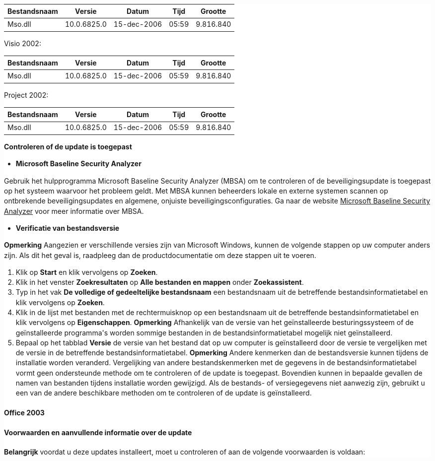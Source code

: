 | Bestandsnaam | Versie      | Datum       | Tijd  | Grootte   |
|--------------|-------------|-------------|-------|-----------|
| Mso.dll      | 10.0.6825.0 | 15-dec-2006 | 05:59 | 9.816.840 |

Visio 2002:

| Bestandsnaam | Versie      | Datum       | Tijd  | Grootte   |
|--------------|-------------|-------------|-------|-----------|
| Mso.dll      | 10.0.6825.0 | 15-dec-2006 | 05:59 | 9.816.840 |

Project 2002:

| Bestandsnaam | Versie      | Datum       | Tijd  | Grootte   |
|--------------|-------------|-------------|-------|-----------|
| Mso.dll      | 10.0.6825.0 | 15-dec-2006 | 05:59 | 9.816.840 |

**Controleren of de update is toegepast**

-   **Microsoft Baseline Security Analyzer**

Gebruik het hulpprogramma Microsoft Baseline Security Analyzer (MBSA) om te controleren of de beveiligingsupdate is toegepast op het systeem waarvoor het probleem geldt. Met MBSA kunnen beheerders lokale en externe systemen scannen op ontbrekende beveiligingsupdates en algemene, onjuiste beveiligingsconfiguraties. Ga naar de website [Microsoft Baseline Security Analyzer](http://go.microsoft.com/fwlink/?linkid=21134) voor meer informatie over MBSA.

-   **Verificatie van bestandsversie**

**Opmerking** Aangezien er verschillende versies zijn van Microsoft Windows, kunnen de volgende stappen op uw computer anders zijn. Als dit het geval is, raadpleeg dan de productdocumentatie om deze stappen uit te voeren.

1.  Klik op **Start** en klik vervolgens op **Zoeken**.
2.  Klik in het venster **Zoekresultaten** op **Alle bestanden en mappen** onder **Zoekassistent**.
3.  Typ in het vak **De volledige of gedeeltelijke bestandsnaam** een bestandsnaam uit de betreffende bestandsinformatietabel en klik vervolgens op **Zoeken**.
4.  Klik in de lijst met bestanden met de rechtermuisknop op een bestandsnaam uit de betreffende bestandsinformatietabel en klik vervolgens op **Eigenschappen**.
    **Opmerking** Afhankelijk van de versie van het geïnstalleerde besturingssysteem of de geïnstalleerde programma's worden sommige bestanden in de bestandsinformatietabel mogelijk niet geïnstalleerd.
5.  Bepaal op het tabblad **Versie** de versie van het bestand dat op uw computer is geïnstalleerd door de versie te vergelijken met de versie in de betreffende bestandsinformatietabel.
    **Opmerking** Andere kenmerken dan de bestandsversie kunnen tijdens de installatie worden veranderd. Vergelijking van andere bestandskenmerken met de gegevens in de bestandsinformatietabel vormt geen ondersteunde methode om te controleren of de update is toegepast. Bovendien kunnen in bepaalde gevallen de namen van bestanden tijdens installatie worden gewijzigd. Als de bestands- of versiegegevens niet aanwezig zijn, gebruikt u een van de andere beschikbare methoden om te controleren of de update is geïnstalleerd.

#### Office 2003

#### Voorwaarden en aanvullende informatie over de update

**Belangrijk** voordat u deze updates installeert, moet u controleren of aan de volgende voorwaarden is voldaan:

